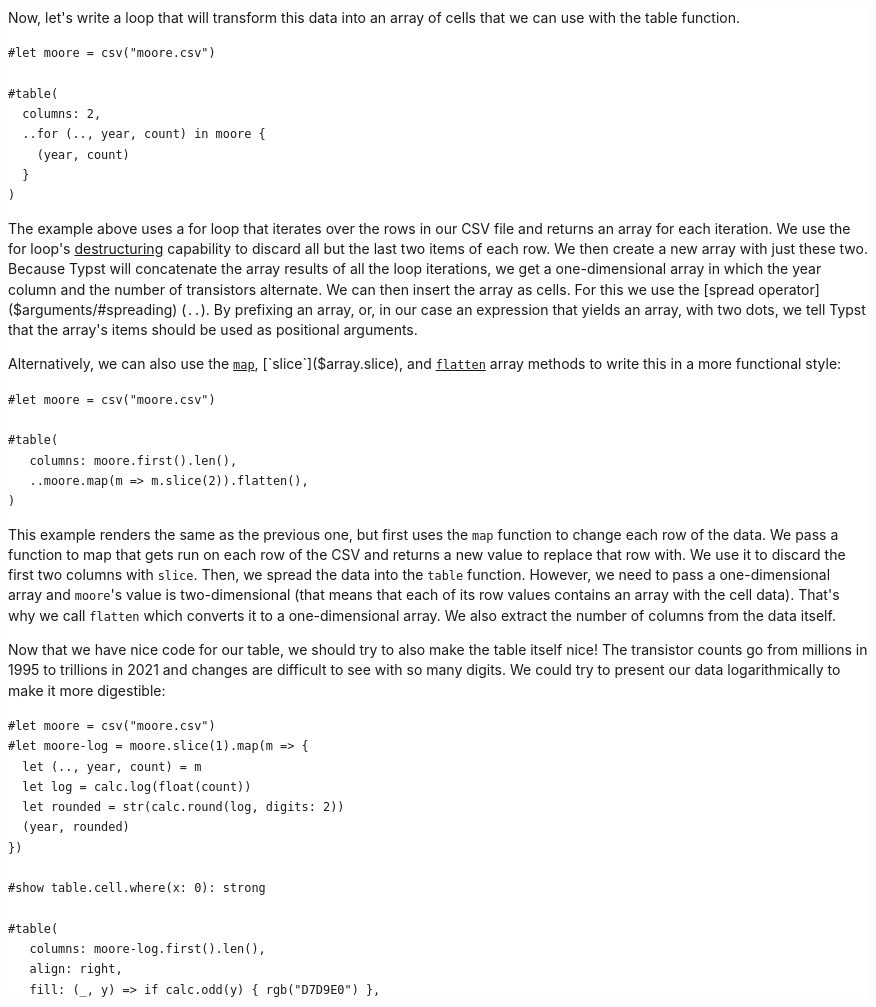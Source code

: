 Now, let's write a loop that will transform this data into an array of cells
that we can use with the table function.

```example
#let moore = csv("moore.csv")

#table(
  columns: 2,
  ..for (.., year, count) in moore {
    (year, count)
  }
)
```

The example above uses a for loop that iterates over the rows in our CSV file
and returns an array for each iteration. We use the for loop's
[destructuring]($scripting/#bindings) capability to discard all but the last two
items of each row. We then create a new array with just these two. Because Typst
will concatenate the array results of all the loop iterations, we get a
one-dimensional array in which the year column and the number of transistors
alternate. We can then insert the array as cells. For this we use the [spread
operator]($arguments/#spreading) (`..`). By prefixing an array, or, in our case
an expression that yields an array, with two dots, we tell Typst that the
array's items should be used as positional arguments.

Alternatively, we can also use the [`map`]($array.map), [`slice`]($array.slice),
and [`flatten`]($array.flatten) array methods to write this in a more functional
style:

```typ
#let moore = csv("moore.csv")

#table(
   columns: moore.first().len(),
   ..moore.map(m => m.slice(2)).flatten(),
)
```

This example renders the same as the previous one, but first uses the `map`
function to change each row of the data. We pass a function to map that gets run
on each row of the CSV and returns a new value to replace that row with. We use
it to discard the first two columns with `slice`. Then, we spread the data into
the `table` function. However, we need to pass a one-dimensional array and
`moore`'s value is two-dimensional (that means that each of its row values
contains an array with the cell data). That's why we call `flatten` which
converts it to a one-dimensional array. We also extract the number of columns
from the data itself.

Now that we have nice code for our table, we should try to also make the table
itself nice! The transistor counts go from millions in 1995 to trillions in 2021
and changes are difficult to see with so many digits. We could try to present
our data logarithmically to make it more digestible:

```example
#let moore = csv("moore.csv")
#let moore-log = moore.slice(1).map(m => {
  let (.., year, count) = m
  let log = calc.log(float(count))
  let rounded = str(calc.round(log, digits: 2))
  (year, rounded)
})

#show table.cell.where(x: 0): strong

#table(
   columns: moore-log.first().len(),
   align: right,
   fill: (_, y) => if calc.odd(y) { rgb("D7D9E0") },
```